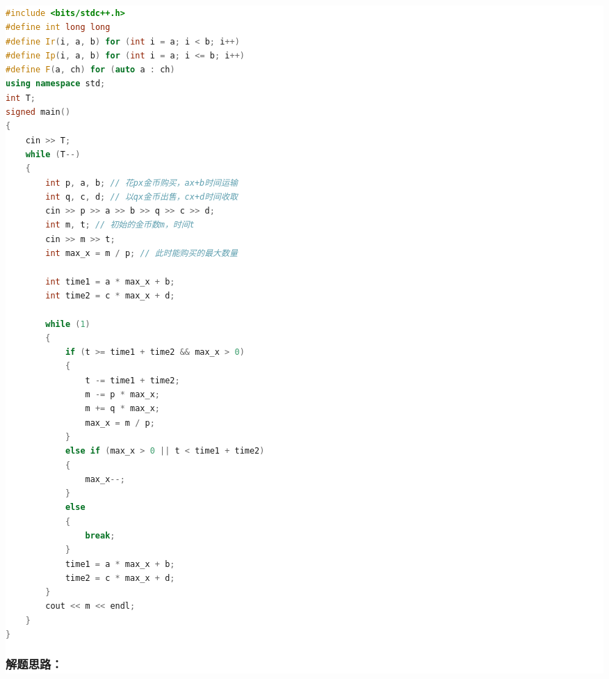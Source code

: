 

```cpp
#include <bits/stdc++.h>
#define int long long
#define Ir(i, a, b) for (int i = a; i < b; i++)
#define Ip(i, a, b) for (int i = a; i <= b; i++)
#define F(a, ch) for (auto a : ch)
using namespace std;
int T;
signed main()
{
    cin >> T;
    while (T--)
    {
        int p, a, b; // 花px金币购买，ax+b时间运输
        int q, c, d; // 以qx金币出售，cx+d时间收取
        cin >> p >> a >> b >> q >> c >> d;
        int m, t; // 初始的金币数m，时间t
        cin >> m >> t;
        int max_x = m / p; // 此时能购买的最大数量

        int time1 = a * max_x + b;
        int time2 = c * max_x + d;

        while (1)
        {
            if (t >= time1 + time2 && max_x > 0)
            {
                t -= time1 + time2;
                m -= p * max_x;
                m += q * max_x;
                max_x = m / p;
            }
            else if (max_x > 0 || t < time1 + time2)
            {
                max_x--;
            }
            else
            {
                break;
            }
            time1 = a * max_x + b;
            time2 = c * max_x + d;
        }
        cout << m << endl;
    }
}
```



### 解题思路：
